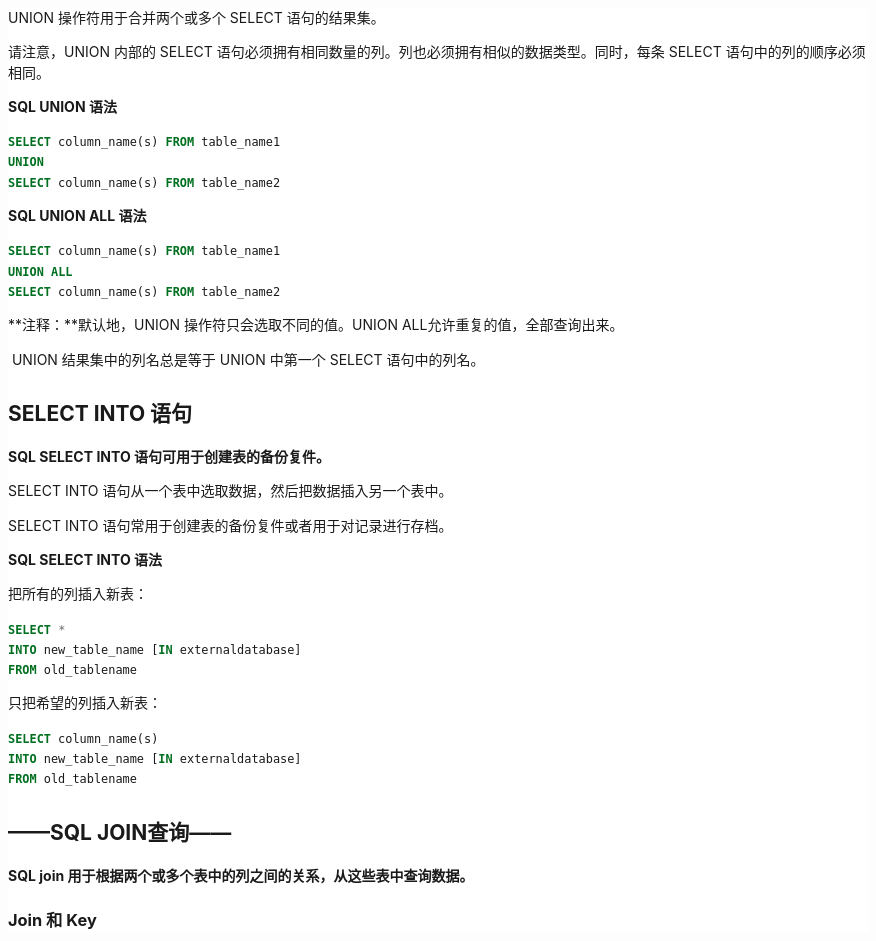 UNION 操作符用于合并两个或多个 SELECT 语句的结果集。

请注意，UNION 内部的 SELECT 语句必须拥有相同数量的列。列也必须拥有相似的数据类型。同时，每条 SELECT 语句中的列的顺序必须相同。

**SQL UNION 语法**

```sql
SELECT column_name(s) FROM table_name1
UNION
SELECT column_name(s) FROM table_name2
```

**SQL UNION ALL 语法**

```sql
SELECT column_name(s) FROM table_name1
UNION ALL
SELECT column_name(s) FROM table_name2
```

**注释：**默认地，UNION 操作符只会选取不同的值。UNION ALL允许重复的值，全部查询出来。

​	UNION 结果集中的列名总是等于 UNION 中第一个 SELECT 语句中的列名。





## SELECT INTO 语句

**SQL SELECT INTO 语句可用于创建表的备份复件。**

SELECT INTO 语句从一个表中选取数据，然后把数据插入另一个表中。

SELECT INTO 语句常用于创建表的备份复件或者用于对记录进行存档。

**SQL SELECT INTO 语法**

把所有的列插入新表：

```sql
SELECT *
INTO new_table_name [IN externaldatabase] 
FROM old_tablename
```

只把希望的列插入新表：

```sql
SELECT column_name(s)
INTO new_table_name [IN externaldatabase] 
FROM old_tablename
```



## ——SQL JOIN查询——

**SQL join 用于根据两个或多个表中的列之间的关系，从这些表中查询数据。**

### Join 和 Key
